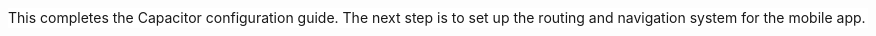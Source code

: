 
This completes the Capacitor configuration guide. The next step is to set up the routing and navigation system for the mobile app.
